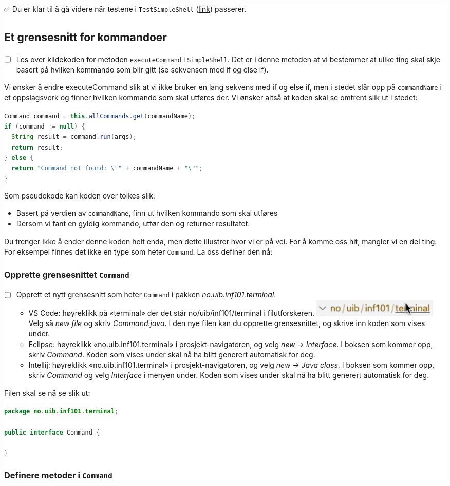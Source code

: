 ✅ Du er klar til å gå videre når testene i `TestSimpleShell` ([link](./src/test/java/no/uib/inf101/terminal/TestSimpleShell.java)) passerer.

## Et grensesnitt for kommandoer

- [ ] Les over kildekoden for metoden `executeCommand` i `SimpleShell`. Det er i denne metoden at vi bestemmer at ulike ting skal skje basert på hvilken kommando som blir gitt (se sekvensen med if og else if).

Vi ønsker å endre executeCommand slik at vi ikke bruker en lang sekvens med if og else if, men i stedet slår opp på `commandName` i et oppslagsverk og finner hvilken kommando som skal utføres der. Vi ønsker altså at koden skal se omtrent slik ut i stedet:

```java
Command command = this.allCommands.get(commandName);
if (command != null) {
  String result = command.run(args);
  return result;
} else {
  return "Command not found: \"" + commandName + "\"";
}
```
Som pseudokode kan koden over tolkes slik:
* Basert på verdien av `commandName`, finn ut hvilken kommando som skal utføres
* Dersom vi fant en gyldig kommando, utfør den og returner resultatet.

Du trenger ikke å ender denne koden helt enda, men dette illustrer hvor vi er på vei. For å komme oss hit, mangler vi en del ting. For eksempel finnes det ikke en type som heter `Command`. La oss definer den nå:

### Opprette grensesnittet `Command`

- [ ] Opprett et nytt grensesnitt som heter `Command` i pakken *no.uib.inf101.terminal*.
  * VS Code: høyreklikk på «terminal» der det står no/uib/inf101/terminal i filutforskeren. ![klikk her i VSCode](./img/vscode-terminalfolder.png) Velg så *new file* og skriv *Command.java*. I den nye filen kan du opprette grensesnittet, og skrive inn koden som vises under.
  * Eclipse: høyreklikk «no.uib.inf101.terminal» i prosjekt-navigatoren, og velg *new -> Interface*. I boksen som kommer opp, skriv *Command*. Koden som vises under skal nå ha blitt generert automatisk for deg.
  * Intellij: høyreklikk «no.uib.inf101.terminal» i prosjekt-navigatoren, og velg *new -> Java class*. I boksen som kommer opp, skriv *Command* og velg *Interface* i menyen under. Koden som vises under skal nå ha blitt generert automatisk for deg.

Filen skal se nå se slik ut:

```java
package no.uib.inf101.terminal;

public interface Command {
  
}
```

### Definere metoder i `Command`
